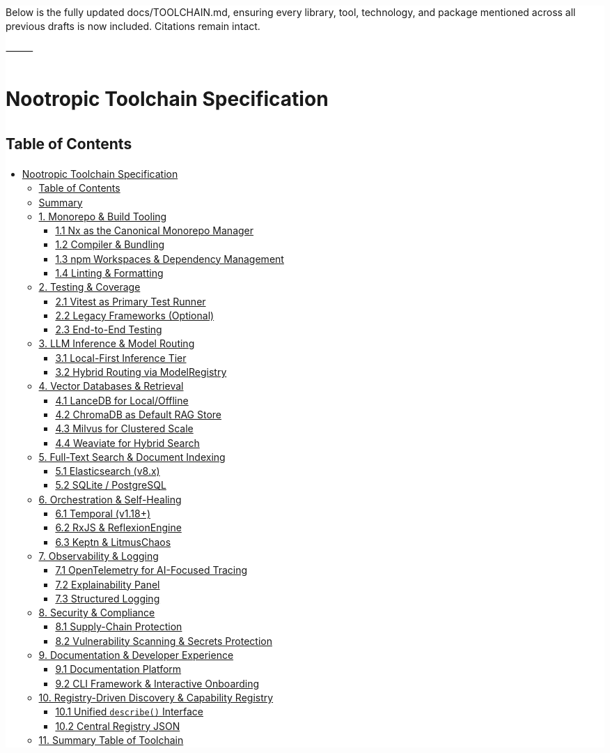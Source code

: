 Below is the fully updated docs/TOOLCHAIN.md, ensuring every library, tool, technology, and package mentioned across all previous drafts is now included. Citations remain intact.

⸻

# Nootropic Toolchain Specification

## Table of Contents

* [Nootropic Toolchain Specification](#nootropic-toolchain-specification)
  * [Table of Contents](#table-of-contents)
  * [Summary](#summary)
  * [1. Monorepo & Build Tooling](#1-monorepo--build-tooling)
    * [1.1 Nx as the Canonical Monorepo Manager](#11-nx-as-the-canonical-monorepo-manager)
    * [1.2 Compiler & Bundling](#12-compiler--bundling)
    * [1.3 npm Workspaces & Dependency Management](#13-npm-workspaces--dependency-management)
    * [1.4 Linting & Formatting](#14-linting--formatting)
  * [2. Testing & Coverage](#2-testing--coverage)
    * [2.1 Vitest as Primary Test Runner](#21-vitest-as-primary-test-runner)
    * [2.2 Legacy Frameworks (Optional)](#22-legacy-frameworks-optional)
    * [2.3 End-to-End Testing](#23-end-to-end-testing)
  * [3. LLM Inference & Model Routing](#3-llm-inference--model-routing)
    * [3.1 Local-First Inference Tier](#31-local-first-inference-tier)
    * [3.2 Hybrid Routing via ModelRegistry](#32-hybrid-routing-via-modelregistry)
  * [4. Vector Databases & Retrieval](#4-vector-databases--retrieval)
    * [4.1 LanceDB for Local/Offline](#41-lancedb-for-localoffline)
    * [4.2 ChromaDB as Default RAG Store](#42-chromadb-as-default-rag-store)
    * [4.3 Milvus for Clustered Scale](#43-milvus-for-clustered-scale)
    * [4.4 Weaviate for Hybrid Search](#44-weaviate-for-hybrid-search)
  * [5. Full-Text Search & Document Indexing](#5-full-text-search--document-indexing)
    * [5.1 Elasticsearch (v8.x)](#51-elasticsearch-v8x)
    * [5.2 SQLite / PostgreSQL](#52-sqlite--postgresql)
  * [6. Orchestration & Self-Healing](#6-orchestration--self-healing)
    * [6.1 Temporal (v1.18+)](#61-temporal-v118)
    * [6.2 RxJS & ReflexionEngine](#62-rxjs--reflexionengine)
    * [6.3 Keptn & LitmusChaos](#63-keptn--litmuschaos)
  * [7. Observability & Logging](#7-observability--logging)
    * [7.1 OpenTelemetry for AI-Focused Tracing](#71-opentelemetry-for-ai-focused-tracing)
    * [7.2 Explainability Panel](#72-explainability-panel)
    * [7.3 Structured Logging](#73-structured-logging)
  * [8. Security & Compliance](#8-security--compliance)
    * [8.1 Supply-Chain Protection](#81-supply-chain-protection)
    * [8.2 Vulnerability Scanning & Secrets Protection](#82-vulnerability-scanning--secrets-protection)
  * [9. Documentation & Developer Experience](#9-documentation--developer-experience)
    * [9.1 Documentation Platform](#91-documentation-platform)
    * [9.2 CLI Framework & Interactive Onboarding](#92-cli-framework--interactive-onboarding)
  * [10. Registry-Driven Discovery & Capability Registry](#10-registry-driven-discovery--capability-registry)
    * [10.1 Unified `describe()` Interface](#101-unified-describe-interface)
    * [10.2 Central Registry JSON](#102-central-registry-json)
  * [11. Summary Table of Toolchain](#11-summary-table-of-toolchain)
